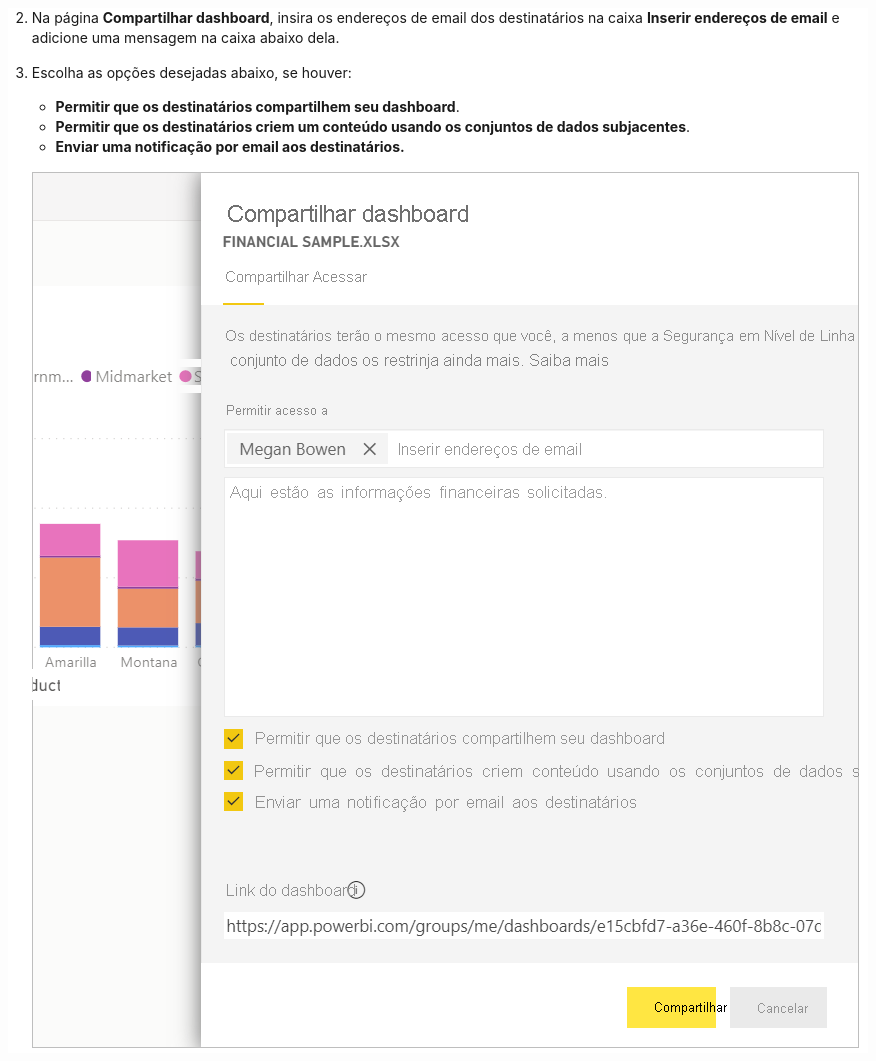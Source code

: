 2. Na página **Compartilhar dashboard**, insira os endereços de email dos destinatários na caixa **Inserir endereços de email** e adicione uma mensagem na caixa abaixo dela. 

3. Escolha as opções desejadas abaixo, se houver:

    - **Permitir que os destinatários compartilhem seu dashboard**. 
    - **Permitir que os destinatários criem um conteúdo usando os conjuntos de dados subjacentes**.
    - **Enviar uma notificação por email aos destinatários.**

   ![Captura de tela do painel Compartilhar dashboard](media/service-from-excel-to-stunning-report/power-bi-share-dashboard-pane.png)
